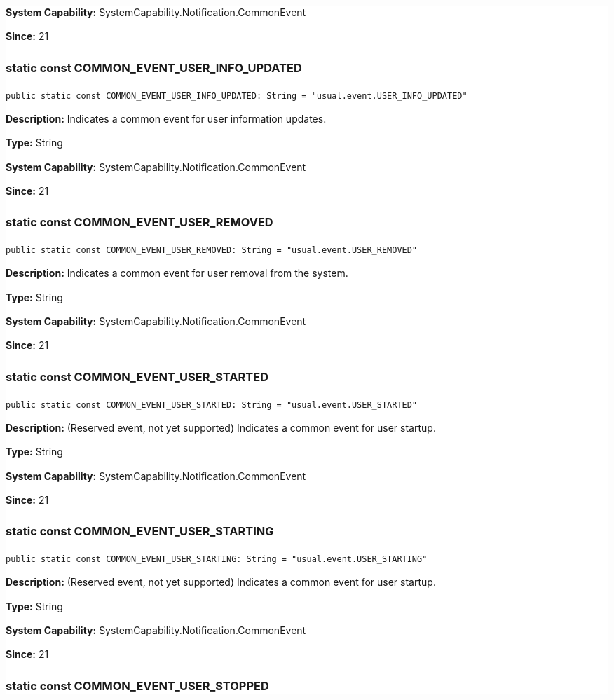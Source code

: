 **System Capability:** SystemCapability.Notification.CommonEvent

**Since:** 21

### static const COMMON_EVENT_USER_INFO_UPDATED

```cangjie
public static const COMMON_EVENT_USER_INFO_UPDATED: String = "usual.event.USER_INFO_UPDATED"
```

**Description:** Indicates a common event for user information updates.

**Type:** String

**System Capability:** SystemCapability.Notification.CommonEvent

**Since:** 21

### static const COMMON_EVENT_USER_REMOVED

```cangjie
public static const COMMON_EVENT_USER_REMOVED: String = "usual.event.USER_REMOVED"
```

**Description:** Indicates a common event for user removal from the system.

**Type:** String

**System Capability:** SystemCapability.Notification.CommonEvent

**Since:** 21

### static const COMMON_EVENT_USER_STARTED

```cangjie
public static const COMMON_EVENT_USER_STARTED: String = "usual.event.USER_STARTED"
```

**Description:** (Reserved event, not yet supported) Indicates a common event for user startup.

**Type:** String

**System Capability:** SystemCapability.Notification.CommonEvent

**Since:** 21

### static const COMMON_EVENT_USER_STARTING

```cangjie
public static const COMMON_EVENT_USER_STARTING: String = "usual.event.USER_STARTING"
```

**Description:** (Reserved event, not yet supported) Indicates a common event for user startup.

**Type:** String

**System Capability:** SystemCapability.Notification.CommonEvent

**Since:** 21

### static const COMMON_EVENT_USER_STOPPED
